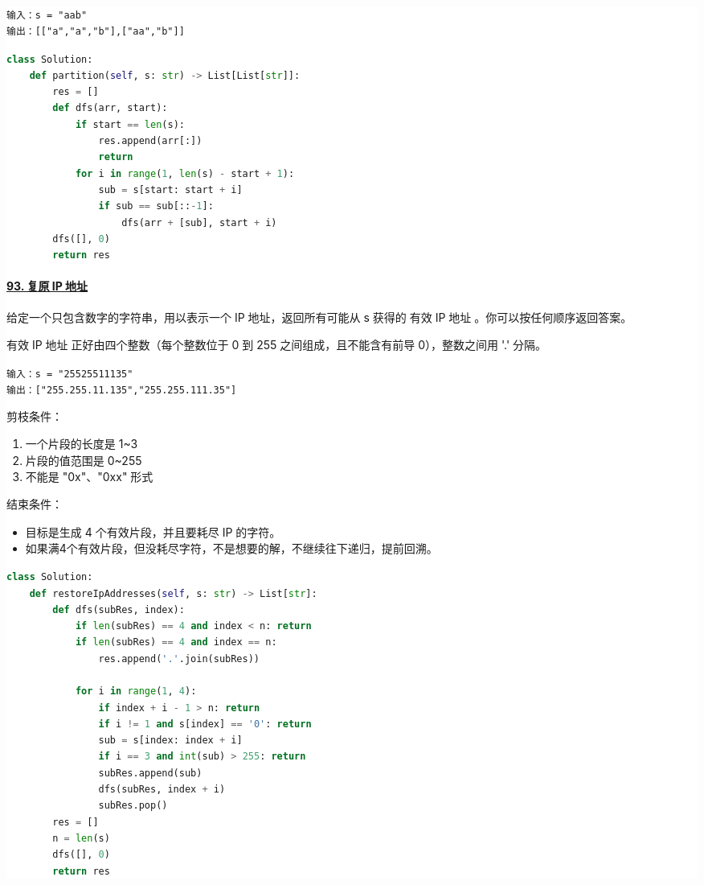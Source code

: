 ```
输入：s = "aab"
输出：[["a","a","b"],["aa","b"]]
```

```python
class Solution:
    def partition(self, s: str) -> List[List[str]]:
        res = []
        def dfs(arr, start):
            if start == len(s):
                res.append(arr[:])
                return
            for i in range(1, len(s) - start + 1):
                sub = s[start: start + i]
                if sub == sub[::-1]:
                    dfs(arr + [sub], start + i)
        dfs([], 0)
        return res
```

#### [93. 复原 IP 地址](https://leetcode-cn.com/problems/restore-ip-addresses/)

给定一个只包含数字的字符串，用以表示一个 IP 地址，返回所有可能从 s 获得的 有效 IP 地址 。你可以按任何顺序返回答案。

有效 IP 地址 正好由四个整数（每个整数位于 0 到 255 之间组成，且不能含有前导 0），整数之间用 '.' 分隔。

```
输入：s = "25525511135"
输出：["255.255.11.135","255.255.111.35"]
```

剪枝条件：

1. 一个片段的长度是 1~3
2. 片段的值范围是 0~255
3. 不能是 "0x"、"0xx" 形式

结束条件：

- 目标是生成 4 个有效片段，并且要耗尽 IP 的字符。
- 如果满4个有效片段，但没耗尽字符，不是想要的解，不继续往下递归，提前回溯。

```python
class Solution:
    def restoreIpAddresses(self, s: str) -> List[str]:
        def dfs(subRes, index):
            if len(subRes) == 4 and index < n: return
            if len(subRes) == 4 and index == n:
                res.append('.'.join(subRes))
                
            for i in range(1, 4):
                if index + i - 1 > n: return
                if i != 1 and s[index] == '0': return
                sub = s[index: index + i]
                if i == 3 and int(sub) > 255: return
                subRes.append(sub)
                dfs(subRes, index + i)
                subRes.pop()
        res = []
        n = len(s)
        dfs([], 0)
        return res
```
